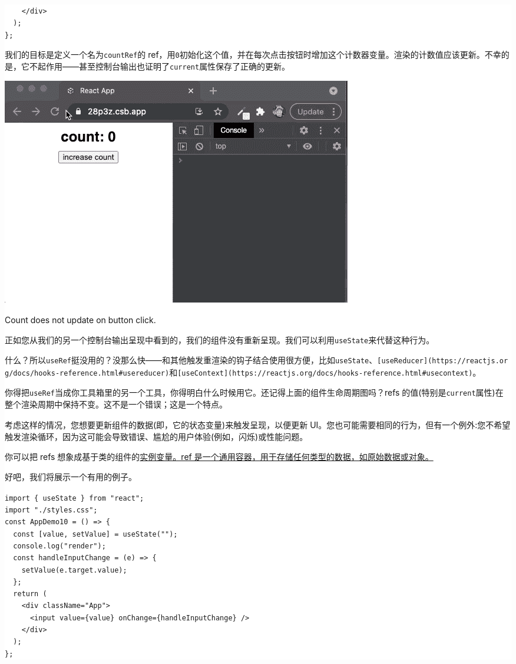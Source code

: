 ```
    </div>
  );
};
```

我们的目标是定义一个名为`countRef`的 ref，用`0`初始化这个值，并在每次点击按钮时增加这个计数器变量。渲染的计数值应该更新。不幸的是，它不起作用——甚至控制台输出也证明了`current`属性保存了正确的更新。

![Count Doesn't Update on Button Click](img/7710aa9812f6426fbf210b91faab1759.png)

Count does not update on button click.

正如您从我们的另一个控制台输出呈现中看到的，我们的组件没有重新呈现。我们可以利用`useState`来代替这种行为。

什么？所以`useRef`挺没用的？没那么快——和其他触发重渲染的钩子结合使用很方便，比如`useState`、`[useReducer](https://reactjs.org/docs/hooks-reference.html#usereducer)`和`[useContext](https://reactjs.org/docs/hooks-reference.html#usecontext)`。

你得把`useRef`当成你工具箱里的另一个工具，你得明白什么时候用它。还记得上面的组件生命周期图吗？refs 的值(特别是`current`属性)在整个渲染周期中保持不变。这不是一个错误；这是一个特点。

考虑这样的情况，您想要更新组件的数据(即，它的状态变量)来触发呈现，以便更新 UI。您也可能需要相同的行为，但有一个例外:您不希望触发渲染循环，因为这可能会导致错误、尴尬的用户体验(例如，闪烁)或性能问题。

你可以把 refs 想象成基于类的组件的[实例变量。ref 是一个通用容器，用于存储任何类型的数据，如原始数据或对象。](https://reactjs.org/docs/hooks-faq.html#is-there-something-like-instance-variables)

好吧，我们将展示一个有用的例子。

```
import { useState } from "react";
import "./styles.css";
const AppDemo10 = () => {
  const [value, setValue] = useState("");
  console.log("render");
  const handleInputChange = (e) => {
    setValue(e.target.value);
  };
  return (
    <div className="App">
      <input value={value} onChange={handleInputChange} />
    </div>
  );
};
```
